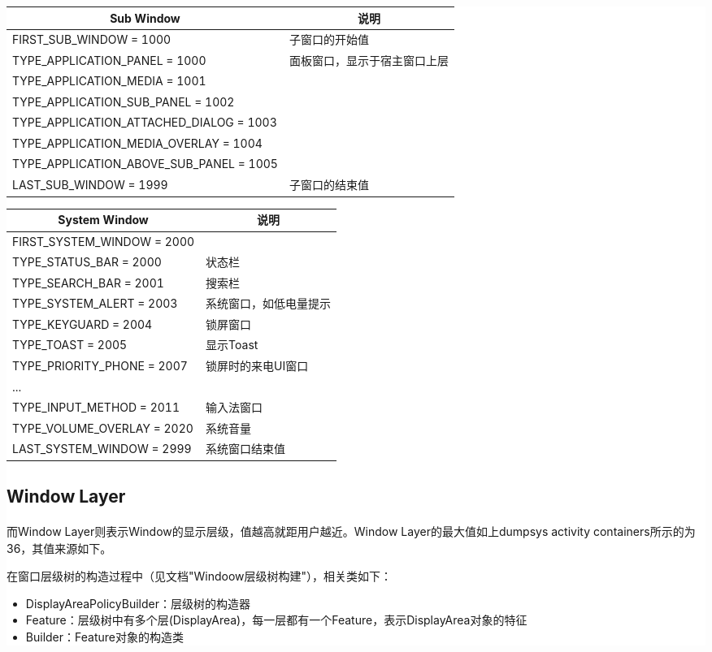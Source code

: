  

 

| Sub Window                               | 说明                         |
| ---------------------------------------- | ---------------------------- |
| FIRST_SUB_WINDOW = 1000                  | 子窗口的开始值               |
| TYPE_APPLICATION_PANEL = 1000            | 面板窗口，显示于宿主窗口上层 |
| TYPE_APPLICATION_MEDIA = 1001            |                              |
| TYPE_APPLICATION_SUB_PANEL =  1002       |                              |
| TYPE_APPLICATION_ATTACHED_DIALOG  = 1003 |                              |
| TYPE_APPLICATION_MEDIA_OVERLAY = 1004    |                              |
| TYPE_APPLICATION_ABOVE_SUB_PANEL  = 1005 |                              |
| LAST_SUB_WINDOW = 1999                   | 子窗口的结束值               |

| System Window              | 说明                   |
| -------------------------- | ---------------------- |
| FIRST_SYSTEM_WINDOW = 2000 |                        |
| TYPE_STATUS_BAR = 2000     | 状态栏                 |
| TYPE_SEARCH_BAR = 2001     | 搜索栏                 |
| TYPE_SYSTEM_ALERT = 2003   | 系统窗口，如低电量提示 |
| TYPE_KEYGUARD = 2004       | 锁屏窗口               |
| TYPE_TOAST = 2005          | 显示Toast              |
| TYPE_PRIORITY_PHONE = 2007 | 锁屏时的来电UI窗口     |
| ...                        |                        |
| TYPE_INPUT_METHOD = 2011   | 输入法窗口             |
| TYPE_VOLUME_OVERLAY = 2020 | 系统音量               |
| LAST_SYSTEM_WINDOW = 2999  | 系统窗口结束值         |

## Window Layer

而Window Layer则表示Window的显示层级，值越高就距用户越近。Window Layer的最大值如上dumpsys activity containers所示的为36，其值来源如下。

 

在窗口层级树的构造过程中（见文档"Windoow层级树构建"），相关类如下：

- DisplayAreaPolicyBuilder：层级树的构造器
- Feature：层级树中有多个层(DisplayArea)，每一层都有一个Feature，表示DisplayArea对象的特征
- Builder：Feature对象的构造类

 
